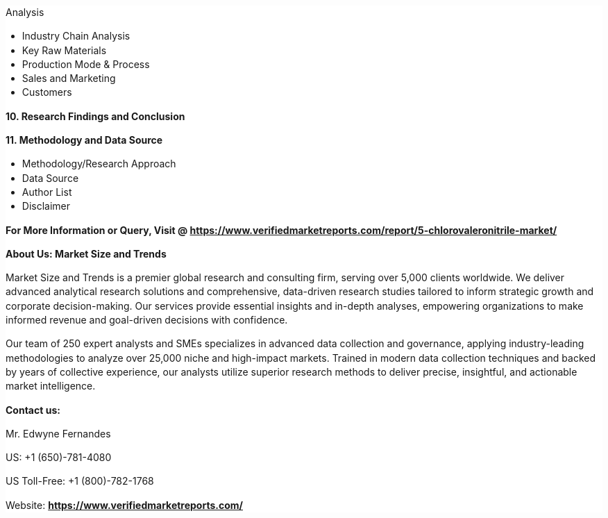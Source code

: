 Analysis</strong></p><ul><li>Industry Chain Analysis</li><li>Key Raw Materials</li><li>Production Mode &amp; Process</li><li>Sales and Marketing</li><li>Customers</li></ul><p><strong>10. Research Findings and Conclusion</strong></p><p><strong>11. Methodology and Data Source</strong></p><ul><li>Methodology/Research Approach</li><li>Data Source</li><li>Author List</li><li>Disclaimer</li></ul></p><p><strong>For More Information or Query, Visit @ <a href="https://www.verifiedmarketreports.com/report/5-chlorovaleronitrile-market/">https://www.verifiedmarketreports.com/report/5-chlorovaleronitrile-market/</a></strong></p><p><strong>About Us: Market Size and Trends</strong></p><p>Market Size and Trends is a premier global research and consulting firm, serving over 5,000 clients worldwide. We deliver advanced analytical research solutions and comprehensive, data-driven research studies tailored to inform strategic growth and corporate decision-making. Our services provide essential insights and in-depth analyses, empowering organizations to make informed revenue and goal-driven decisions with confidence.</p><p>Our team of 250 expert analysts and SMEs specializes in advanced data collection and governance, applying industry-leading methodologies to analyze over 25,000 niche and high-impact markets. Trained in modern data collection techniques and backed by years of collective experience, our analysts utilize superior research methods to deliver precise, insightful, and actionable market intelligence.</p><p><strong>Contact us:</strong></p><p>Mr. Edwyne Fernandes</p><p>US: +1 (650)-781-4080</p><p>US Toll-Free: +1 (800)-782-1768</p><p>Website: <strong><a href="https://www.verifiedmarketreports.com/">https://www.verifiedmarketreports.com/</a></strong></p>

